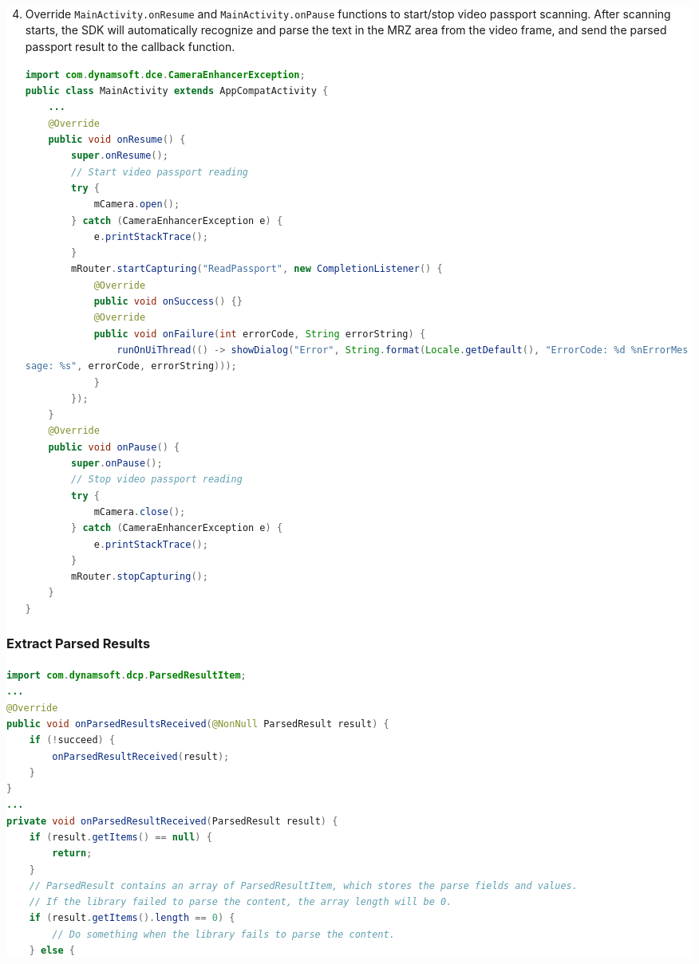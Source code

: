 4. Override `MainActivity.onResume` and `MainActivity.onPause` functions to start/stop video passport scanning. After scanning starts, the SDK will automatically recognize and parse the text in the MRZ area from the video frame, and send the parsed passport result to the callback function.

    ```java
    import com.dynamsoft.dce.CameraEnhancerException;
    public class MainActivity extends AppCompatActivity {
        ...
        @Override
        public void onResume() {
            super.onResume();
            // Start video passport reading
            try {
                mCamera.open();
            } catch (CameraEnhancerException e) {
                e.printStackTrace();
            }
            mRouter.startCapturing("ReadPassport", new CompletionListener() {
                @Override
                public void onSuccess() {}
                @Override
                public void onFailure(int errorCode, String errorString) {
                    runOnUiThread(() -> showDialog("Error", String.format(Locale.getDefault(), "ErrorCode: %d %nErrorMessage: %s", errorCode, errorString)));
                }
            });
        }
        @Override
        public void onPause() {
            super.onPause();
            // Stop video passport reading
            try {
                mCamera.close();
            } catch (CameraEnhancerException e) {
                e.printStackTrace();
            }
            mRouter.stopCapturing();
        }
    }
    ```

### Extract Parsed Results

```java
import com.dynamsoft.dcp.ParsedResultItem;
...
@Override
public void onParsedResultsReceived(@NonNull ParsedResult result) {
    if (!succeed) {
        onParsedResultReceived(result);
    }
}
...
private void onParsedResultReceived(ParsedResult result) {
    if (result.getItems() == null) {
        return;
    }
    // ParsedResult contains an array of ParsedResultItem, which stores the parse fields and values.
    // If the library failed to parse the content, the array length will be 0.
    if (result.getItems().length == 0) {
        // Do something when the library fails to parse the content.
    } else {
```